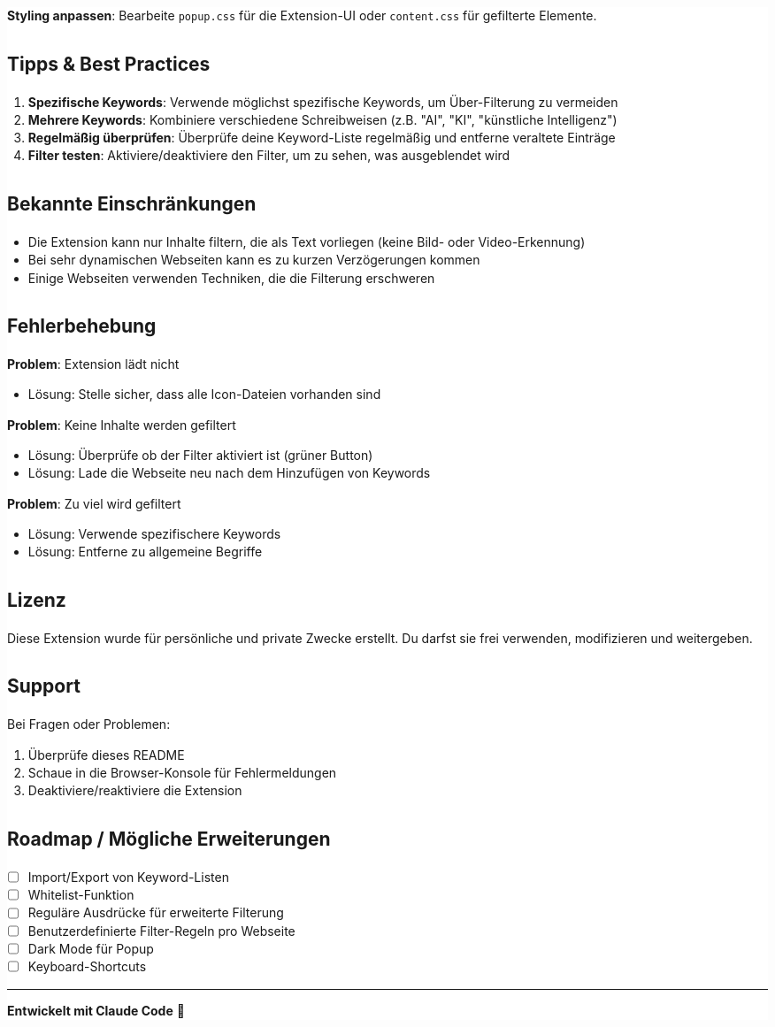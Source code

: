 **Styling anpassen**:
Bearbeite `popup.css` für die Extension-UI oder `content.css` für gefilterte Elemente.

## Tipps & Best Practices

1. **Spezifische Keywords**: Verwende möglichst spezifische Keywords, um Über-Filterung zu vermeiden
2. **Mehrere Keywords**: Kombiniere verschiedene Schreibweisen (z.B. "AI", "KI", "künstliche Intelligenz")
3. **Regelmäßig überprüfen**: Überprüfe deine Keyword-Liste regelmäßig und entferne veraltete Einträge
4. **Filter testen**: Aktiviere/deaktiviere den Filter, um zu sehen, was ausgeblendet wird

## Bekannte Einschränkungen

- Die Extension kann nur Inhalte filtern, die als Text vorliegen (keine Bild- oder Video-Erkennung)
- Bei sehr dynamischen Webseiten kann es zu kurzen Verzögerungen kommen
- Einige Webseiten verwenden Techniken, die die Filterung erschweren

## Fehlerbehebung

**Problem**: Extension lädt nicht
- Lösung: Stelle sicher, dass alle Icon-Dateien vorhanden sind

**Problem**: Keine Inhalte werden gefiltert
- Lösung: Überprüfe ob der Filter aktiviert ist (grüner Button)
- Lösung: Lade die Webseite neu nach dem Hinzufügen von Keywords

**Problem**: Zu viel wird gefiltert
- Lösung: Verwende spezifischere Keywords
- Lösung: Entferne zu allgemeine Begriffe

## Lizenz

Diese Extension wurde für persönliche und private Zwecke erstellt. Du darfst sie frei verwenden, modifizieren und weitergeben.

## Support

Bei Fragen oder Problemen:
1. Überprüfe dieses README
2. Schaue in die Browser-Konsole für Fehlermeldungen
3. Deaktiviere/reaktiviere die Extension

## Roadmap / Mögliche Erweiterungen

- [ ] Import/Export von Keyword-Listen
- [ ] Whitelist-Funktion
- [ ] Reguläre Ausdrücke für erweiterte Filterung
- [ ] Benutzerdefinierte Filter-Regeln pro Webseite
- [ ] Dark Mode für Popup
- [ ] Keyboard-Shortcuts

---

**Entwickelt mit Claude Code** 🤖
